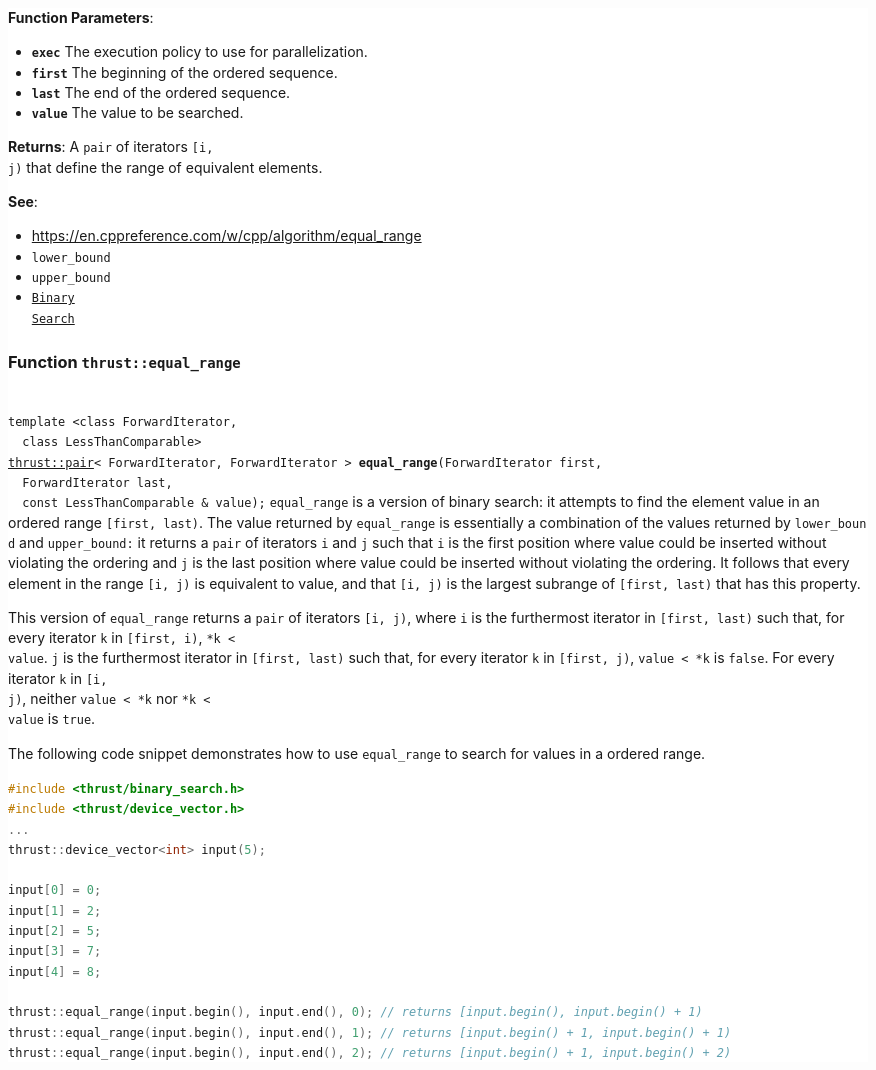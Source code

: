 **Function Parameters**:
* **`exec`** The execution policy to use for parallelization. 
* **`first`** The beginning of the ordered sequence. 
* **`last`** The end of the ordered sequence. 
* **`value`** The value to be searched. 

**Returns**:
A <code>pair</code> of iterators <code>[i, j)</code> that define the range of equivalent elements.

**See**:
* <a href="https://en.cppreference.com/w/cpp/algorithm/equal_range">https://en.cppreference.com/w/cpp/algorithm/equal_range</a>
* <code>lower&#95;bound</code>
* <code>upper&#95;bound</code>
* <code><a href="{{ site.baseurl }}/api/groups/group__binary__search.html">Binary Search</a></code>

<h3 id="function-equal-range">
Function <code>thrust::equal&#95;range</code>
</h3>

<code class="doxybook">
<span>template &lt;class ForwardIterator,</span>
<span>&nbsp;&nbsp;class LessThanComparable&gt;</span>
<span><a href="{{ site.baseurl }}/api/classes/structthrust_1_1pair.html">thrust::pair</a>< ForwardIterator, ForwardIterator > </span><span><b>equal_range</b>(ForwardIterator first,</span>
<span>&nbsp;&nbsp;ForwardIterator last,</span>
<span>&nbsp;&nbsp;const LessThanComparable & value);</span></code>
<code>equal&#95;range</code> is a version of binary search: it attempts to find the element value in an ordered range <code>[first, last)</code>. The value returned by <code>equal&#95;range</code> is essentially a combination of the values returned by <code>lower&#95;bound</code> and <code>upper&#95;bound:</code> it returns a <code>pair</code> of iterators <code>i</code> and <code>j</code> such that <code>i</code> is the first position where value could be inserted without violating the ordering and <code>j</code> is the last position where value could be inserted without violating the ordering. It follows that every element in the range <code>[i, j)</code> is equivalent to value, and that <code>[i, j)</code> is the largest subrange of <code>[first, last)</code> that has this property.

This version of <code>equal&#95;range</code> returns a <code>pair</code> of iterators <code>[i, j)</code>, where <code>i</code> is the furthermost iterator in <code>[first, last)</code> such that, for every iterator <code>k</code> in <code>[first, i)</code>, <code>&#42;k &lt; value</code>. <code>j</code> is the furthermost iterator in <code>[first, last)</code> such that, for every iterator <code>k</code> in <code>[first, j)</code>, <code>value &lt; &#42;k</code> is <code>false</code>. For every iterator <code>k</code> in <code>[i, j)</code>, neither <code>value &lt; &#42;k</code> nor <code>&#42;k &lt; value</code> is <code>true</code>.


The following code snippet demonstrates how to use <code>equal&#95;range</code> to search for values in a ordered range.



```cpp
#include <thrust/binary_search.h>
#include <thrust/device_vector.h>
...
thrust::device_vector<int> input(5);

input[0] = 0;
input[1] = 2;
input[2] = 5;
input[3] = 7;
input[4] = 8;

thrust::equal_range(input.begin(), input.end(), 0); // returns [input.begin(), input.begin() + 1)
thrust::equal_range(input.begin(), input.end(), 1); // returns [input.begin() + 1, input.begin() + 1)
thrust::equal_range(input.begin(), input.end(), 2); // returns [input.begin() + 1, input.begin() + 2)
```